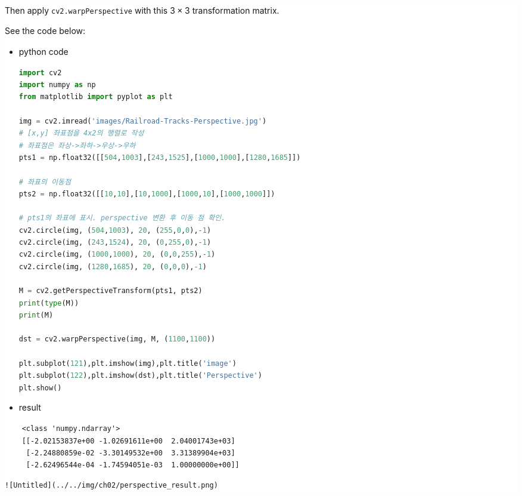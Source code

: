 
Then apply `cv2.warpPerspective` with this $3\times3$ transformation matrix.

See the code below:

- python code
    
    ```python
    import cv2
    import numpy as np
    from matplotlib import pyplot as plt
    
    img = cv2.imread('images/Railroad-Tracks-Perspective.jpg')
    # [x,y] 좌표점을 4x2의 행렬로 작성
    # 좌표점은 좌상->좌하->우상->우하
    pts1 = np.float32([[504,1003],[243,1525],[1000,1000],[1280,1685]])
    
    # 좌표의 이동점
    pts2 = np.float32([[10,10],[10,1000],[1000,10],[1000,1000]])
    
    # pts1의 좌표에 표시. perspective 변환 후 이동 점 확인.
    cv2.circle(img, (504,1003), 20, (255,0,0),-1)
    cv2.circle(img, (243,1524), 20, (0,255,0),-1)
    cv2.circle(img, (1000,1000), 20, (0,0,255),-1)
    cv2.circle(img, (1280,1685), 20, (0,0,0),-1)
    
    M = cv2.getPerspectiveTransform(pts1, pts2)
    print(type(M))
    print(M)
    
    dst = cv2.warpPerspective(img, M, (1100,1100))
    
    plt.subplot(121),plt.imshow(img),plt.title('image')
    plt.subplot(122),plt.imshow(dst),plt.title('Perspective')
    plt.show()
    ```
    
- result

```
    <class 'numpy.ndarray'>
    [[-2.02153837e+00 -1.02691611e+00  2.04001743e+03]
     [-2.24880859e-02 -3.30149532e+00  3.31389904e+03]
     [-2.62496544e-04 -1.74594051e-03  1.00000000e+00]]
```

    ![Untitled](../../img/ch02/perspective_result.png)
    